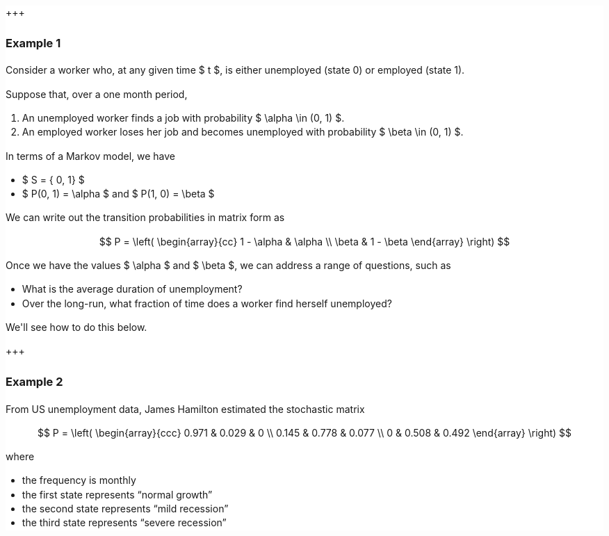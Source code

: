 +++

### Example 1

Consider a worker who, at any given time $ t $, is either unemployed (state 0) or employed (state 1).

Suppose that, over a one month period,

1. An unemployed worker finds a job with probability $ \alpha \in (0, 1) $.  
1. An employed worker loses her job and becomes unemployed with probability $ \beta \in (0, 1) $.  


In terms of a Markov model, we have

- $ S = \{ 0, 1\} $  
- $ P(0, 1) = \alpha $ and $ P(1, 0) = \beta $  


We can write out the transition probabilities in matrix form as

$$
P
= \left(
\begin{array}{cc}
    1 - \alpha & \alpha \\
    \beta      & 1 - \beta
\end{array}
  \right) 
$$

Once we have the values $ \alpha $ and $ \beta $, we can address a range of questions, such as

- What is the average duration of unemployment?  
- Over the long-run, what fraction of time does a worker find herself unemployed?  

We'll see how to do this below.

+++

### Example 2

From  US unemployment data, James Hamilton estimated the stochastic matrix

$$
P =
\left(
  \begin{array}{ccc}
     0.971 & 0.029 & 0 \\
     0.145 & 0.778 & 0.077 \\
     0 & 0.508 & 0.492
  \end{array}
\right)
$$

where

* the frequency is monthly  
* the first state represents “normal growth”  
* the second state represents “mild recession”  
* the third state represents “severe recession”  
